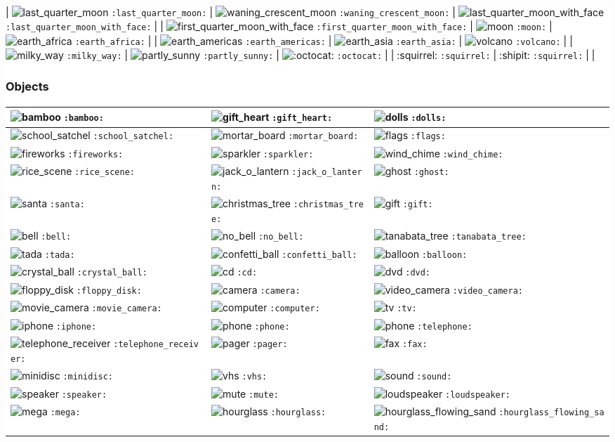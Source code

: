 | ![last\_quarter\_moon](https://github.githubassets.com/images/icons/emoji/unicode/1f317.png) `:last_quarter_moon:` | ![waning\_crescent\_moon](https://github.githubassets.com/images/icons/emoji/unicode/1f318.png) `:waning_crescent_moon:` | ![last\_quarter\_moon\_with\_face](https://github.githubassets.com/images/icons/emoji/unicode/1f31c.png) `:last_quarter_moon_with_face:` |
| ![first\_quarter\_moon\_with\_face](https://github.githubassets.com/images/icons/emoji/unicode/1f31b.png) `:first_quarter_moon_with_face:` | ![moon](https://github.githubassets.com/images/icons/emoji/unicode/1f314.png) `:moon:` | ![earth\_africa](https://github.githubassets.com/images/icons/emoji/unicode/1f30d.png) `:earth_africa:` |
| ![earth\_americas](https://github.githubassets.com/images/icons/emoji/unicode/1f30e.png) `:earth_americas:` | ![earth\_asia](https://github.githubassets.com/images/icons/emoji/unicode/1f30f.png) `:earth_asia:` | ![volcano](https://github.githubassets.com/images/icons/emoji/unicode/1f30b.png) `:volcano:` |
| ![milky\_way](https://github.githubassets.com/images/icons/emoji/unicode/1f30c.png) `:milky_way:` | ![partly\_sunny](https://github.githubassets.com/images/icons/emoji/unicode/26c5.png) `:partly_sunny:` | ![:octocat:](https://github.githubassets.com/images/icons/emoji/octocat.png) `:octocat:` |
| :squirrel: `:squirrel:` |  :shipit: `:squirrel:`  |  |

### 

### Objects

| ![bamboo](https://github.githubassets.com/images/icons/emoji/unicode/1f38d.png) `:bamboo:` | ![gift\_heart](https://github.githubassets.com/images/icons/emoji/unicode/1f49d.png) `:gift_heart:` | ![dolls](https://github.githubassets.com/images/icons/emoji/unicode/1f38e.png) `:dolls:` |
| :--- | :--- | :--- |
| ![school\_satchel](https://github.githubassets.com/images/icons/emoji/unicode/1f392.png) `:school_satchel:` | ![mortar\_board](https://github.githubassets.com/images/icons/emoji/unicode/1f393.png) `:mortar_board:` | ![flags](https://github.githubassets.com/images/icons/emoji/unicode/1f38f.png) `:flags:` |
| ![fireworks](https://github.githubassets.com/images/icons/emoji/unicode/1f386.png) `:fireworks:` | ![sparkler](https://github.githubassets.com/images/icons/emoji/unicode/1f387.png) `:sparkler:` | ![wind\_chime](https://github.githubassets.com/images/icons/emoji/unicode/1f390.png) `:wind_chime:` |
| ![rice\_scene](https://github.githubassets.com/images/icons/emoji/unicode/1f391.png) `:rice_scene:` | ![jack\_o\_lantern](https://github.githubassets.com/images/icons/emoji/unicode/1f383.png) `:jack_o_lantern:` | ![ghost](https://github.githubassets.com/images/icons/emoji/unicode/1f47b.png) `:ghost:` |
| ![santa](https://github.githubassets.com/images/icons/emoji/unicode/1f385.png) `:santa:` | ![christmas\_tree](https://github.githubassets.com/images/icons/emoji/unicode/1f384.png) `:christmas_tree:` | ![gift](https://github.githubassets.com/images/icons/emoji/unicode/1f381.png) `:gift:` |
| ![bell](https://github.githubassets.com/images/icons/emoji/unicode/1f514.png) `:bell:` | ![no\_bell](https://github.githubassets.com/images/icons/emoji/unicode/1f515.png) `:no_bell:` | ![tanabata\_tree](https://github.githubassets.com/images/icons/emoji/unicode/1f38b.png) `:tanabata_tree:` |
| ![tada](https://github.githubassets.com/images/icons/emoji/unicode/1f389.png) `:tada:` | ![confetti\_ball](https://github.githubassets.com/images/icons/emoji/unicode/1f38a.png) `:confetti_ball:` | ![balloon](https://github.githubassets.com/images/icons/emoji/unicode/1f388.png) `:balloon:` |
| ![crystal\_ball](https://github.githubassets.com/images/icons/emoji/unicode/1f52e.png) `:crystal_ball:` | ![cd](https://github.githubassets.com/images/icons/emoji/unicode/1f4bf.png) `:cd:` | ![dvd](https://github.githubassets.com/images/icons/emoji/unicode/1f4c0.png) `:dvd:` |
| ![floppy\_disk](https://github.githubassets.com/images/icons/emoji/unicode/1f4be.png) `:floppy_disk:` | ![camera](https://github.githubassets.com/images/icons/emoji/unicode/1f4f7.png) `:camera:` | ![video\_camera](https://github.githubassets.com/images/icons/emoji/unicode/1f4f9.png) `:video_camera:` |
| ![movie\_camera](https://github.githubassets.com/images/icons/emoji/unicode/1f3a5.png) `:movie_camera:` | ![computer](https://github.githubassets.com/images/icons/emoji/unicode/1f4bb.png) `:computer:` | ![tv](https://github.githubassets.com/images/icons/emoji/unicode/1f4fa.png) `:tv:` |
| ![iphone](https://github.githubassets.com/images/icons/emoji/unicode/1f4f1.png) `:iphone:` | ![phone](https://github.githubassets.com/images/icons/emoji/unicode/260e.png) `:phone:` | ![phone](https://github.githubassets.com/images/icons/emoji/unicode/260e.png) `:telephone:` |
| ![telephone\_receiver](https://github.githubassets.com/images/icons/emoji/unicode/1f4de.png) `:telephone_receiver:` | ![pager](https://github.githubassets.com/images/icons/emoji/unicode/1f4df.png) `:pager:` | ![fax](https://github.githubassets.com/images/icons/emoji/unicode/1f4e0.png) `:fax:` |
| ![minidisc](https://github.githubassets.com/images/icons/emoji/unicode/1f4bd.png) `:minidisc:` | ![vhs](https://github.githubassets.com/images/icons/emoji/unicode/1f4fc.png) `:vhs:` | ![sound](https://github.githubassets.com/images/icons/emoji/unicode/1f509.png) `:sound:` |
| ![speaker](https://github.githubassets.com/images/icons/emoji/unicode/1f508.png) `:speaker:` | ![mute](https://github.githubassets.com/images/icons/emoji/unicode/1f507.png) `:mute:` | ![loudspeaker](https://github.githubassets.com/images/icons/emoji/unicode/1f4e2.png) `:loudspeaker:` |
| ![mega](https://github.githubassets.com/images/icons/emoji/unicode/1f4e3.png) `:mega:` | ![hourglass](https://github.githubassets.com/images/icons/emoji/unicode/231b.png) `:hourglass:` | ![hourglass\_flowing\_sand](https://github.githubassets.com/images/icons/emoji/unicode/23f3.png) `:hourglass_flowing_sand:` |